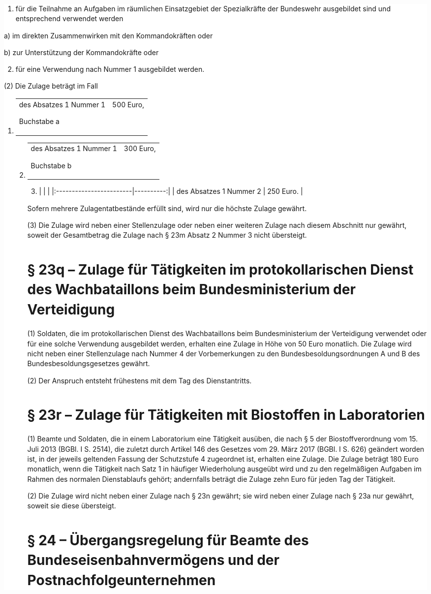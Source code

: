 1. für die Teilnahme an Aufgaben im räumlichen Einsatzgebiet der Spezialkräfte der Bundeswehr ausgebildet sind und entsprechend verwendet werden

a) im direkten Zusammenwirken mit den Kommandokräften oder

b) zur Unterstützung der Kommandokräfte oder

2. für eine Verwendung nach Nummer 1 ausgebildet werden.

(2) Die Zulage beträgt im Fall

1. <table width="100%" style="border: none;"><tbody><tr class="odd"><td style="text-align: left;">des Absatzes 1 Nummer 1<br />
Buchstabe a</td><td style="text-align: right;">500 Euro,</td></tr></tbody></table>

2. <table width="100%" style="border: none;"><tbody><tr class="odd"><td style="text-align: left;">des Absatzes 1 Nummer 1<br />
Buchstabe b</td><td style="text-align: right;">300 Euro,</td></tr></tbody></table>

3. |                         |           |
|:------------------------|----------:|
| des Absatzes 1 Nummer 2 | 250 Euro. |

Sofern mehrere Zulagentatbestände erfüllt sind, wird nur die höchste Zulage gewährt.

(3) Die Zulage wird neben einer Stellenzulage oder neben einer weiteren Zulage nach diesem Abschnitt nur gewährt, soweit der Gesamtbetrag die Zulage nach § 23m Absatz 2 Nummer 3 nicht übersteigt.

# § 23q – Zulage für Tätigkeiten im protokollarischen Dienst des Wachbataillons beim Bundesministerium der Verteidigung

(1) Soldaten, die im protokollarischen Dienst des Wachbataillons beim Bundesministerium der Verteidigung verwendet oder für eine solche Verwendung ausgebildet werden, erhalten eine Zulage in Höhe von 50 Euro monatlich. Die Zulage wird nicht neben einer Stellenzulage nach Nummer 4 der Vorbemerkungen zu den Bundesbesoldungsordnungen A und B des Bundesbesoldungsgesetzes gewährt.

(2) Der Anspruch entsteht frühestens mit dem Tag des Dienstantritts.

# § 23r – Zulage für Tätigkeiten mit Biostoffen in Laboratorien

(1) Beamte und Soldaten, die in einem Laboratorium eine Tätigkeit ausüben, die nach § 5 der Biostoffverordnung vom 15. Juli 2013 (BGBl. I S. 2514), die zuletzt durch Artikel 146 des Gesetzes vom 29. März 2017 (BGBl. I S. 626) geändert worden ist, in der jeweils geltenden Fassung der Schutzstufe 4 zugeordnet ist, erhalten eine Zulage. Die Zulage beträgt 180 Euro monatlich, wenn die Tätigkeit nach Satz 1 in häufiger Wiederholung ausgeübt wird und zu den regelmäßigen Aufgaben im Rahmen des normalen Dienstablaufs gehört; andernfalls beträgt die Zulage zehn Euro für jeden Tag der Tätigkeit.

(2) Die Zulage wird nicht neben einer Zulage nach § 23n gewährt; sie wird neben einer Zulage nach § 23a nur gewährt, soweit sie diese übersteigt.

# § 24 – Übergangsregelung für Beamte des Bundeseisenbahnvermögens und der Postnachfolgeunternehmen
